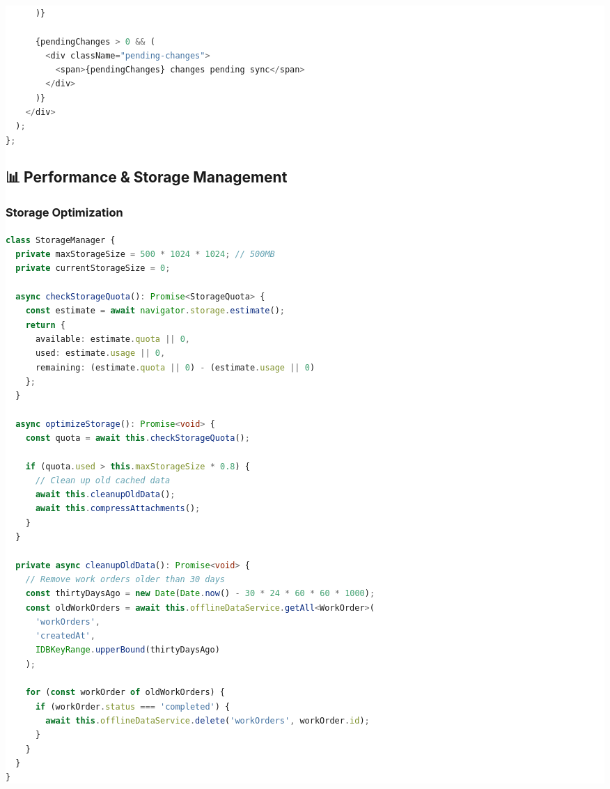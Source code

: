 ```typescript
      )}
      
      {pendingChanges > 0 && (
        <div className="pending-changes">
          <span>{pendingChanges} changes pending sync</span>
        </div>
      )}
    </div>
  );
};
```

## 📊 Performance & Storage Management

### Storage Optimization
```typescript
class StorageManager {
  private maxStorageSize = 500 * 1024 * 1024; // 500MB
  private currentStorageSize = 0;

  async checkStorageQuota(): Promise<StorageQuota> {
    const estimate = await navigator.storage.estimate();
    return {
      available: estimate.quota || 0,
      used: estimate.usage || 0,
      remaining: (estimate.quota || 0) - (estimate.usage || 0)
    };
  }

  async optimizeStorage(): Promise<void> {
    const quota = await this.checkStorageQuota();
    
    if (quota.used > this.maxStorageSize * 0.8) {
      // Clean up old cached data
      await this.cleanupOldData();
      await this.compressAttachments();
    }
  }

  private async cleanupOldData(): Promise<void> {
    // Remove work orders older than 30 days
    const thirtyDaysAgo = new Date(Date.now() - 30 * 24 * 60 * 60 * 1000);
    const oldWorkOrders = await this.offlineDataService.getAll<WorkOrder>(
      'workOrders',
      'createdAt',
      IDBKeyRange.upperBound(thirtyDaysAgo)
    );

    for (const workOrder of oldWorkOrders) {
      if (workOrder.status === 'completed') {
        await this.offlineDataService.delete('workOrders', workOrder.id);
      }
    }
  }
}
```
